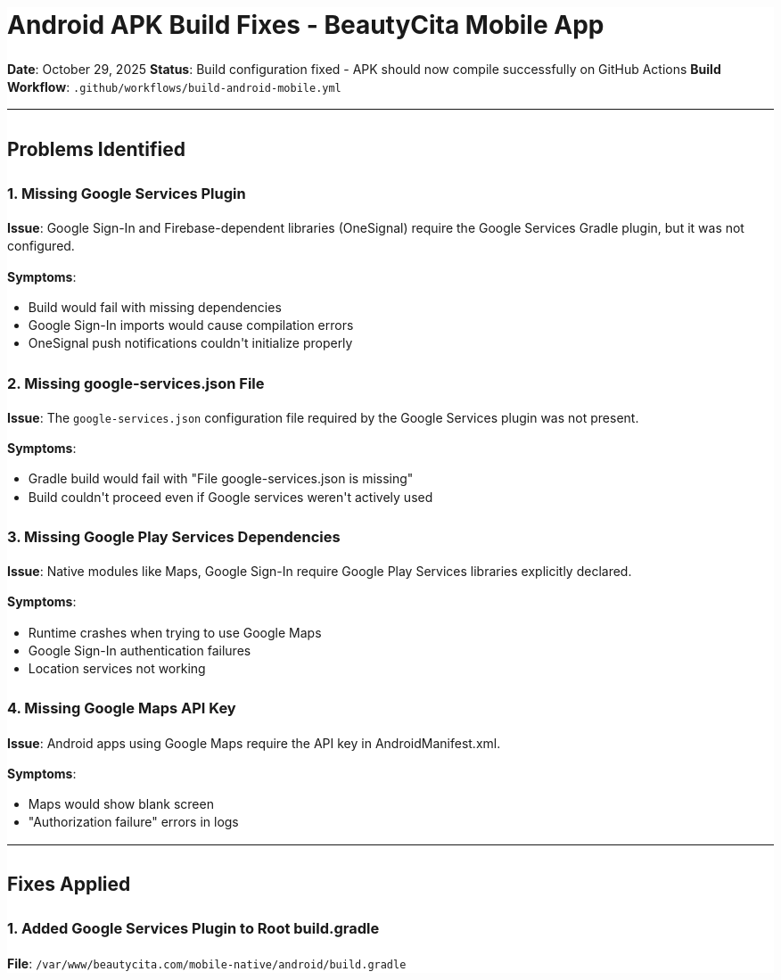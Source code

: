 # Android APK Build Fixes - BeautyCita Mobile App

**Date**: October 29, 2025
**Status**: Build configuration fixed - APK should now compile successfully on GitHub Actions
**Build Workflow**: `.github/workflows/build-android-mobile.yml`

---

## Problems Identified

### 1. Missing Google Services Plugin
**Issue**: Google Sign-In and Firebase-dependent libraries (OneSignal) require the Google Services Gradle plugin, but it was not configured.

**Symptoms**:
- Build would fail with missing dependencies
- Google Sign-In imports would cause compilation errors
- OneSignal push notifications couldn't initialize properly

### 2. Missing google-services.json File
**Issue**: The `google-services.json` configuration file required by the Google Services plugin was not present.

**Symptoms**:
- Gradle build would fail with "File google-services.json is missing"
- Build couldn't proceed even if Google services weren't actively used

### 3. Missing Google Play Services Dependencies
**Issue**: Native modules like Maps, Google Sign-In require Google Play Services libraries explicitly declared.

**Symptoms**:
- Runtime crashes when trying to use Google Maps
- Google Sign-In authentication failures
- Location services not working

### 4. Missing Google Maps API Key
**Issue**: Android apps using Google Maps require the API key in AndroidManifest.xml.

**Symptoms**:
- Maps would show blank screen
- "Authorization failure" errors in logs

---

## Fixes Applied

### 1. Added Google Services Plugin to Root build.gradle

**File**: `/var/www/beautycita.com/mobile-native/android/build.gradle`
